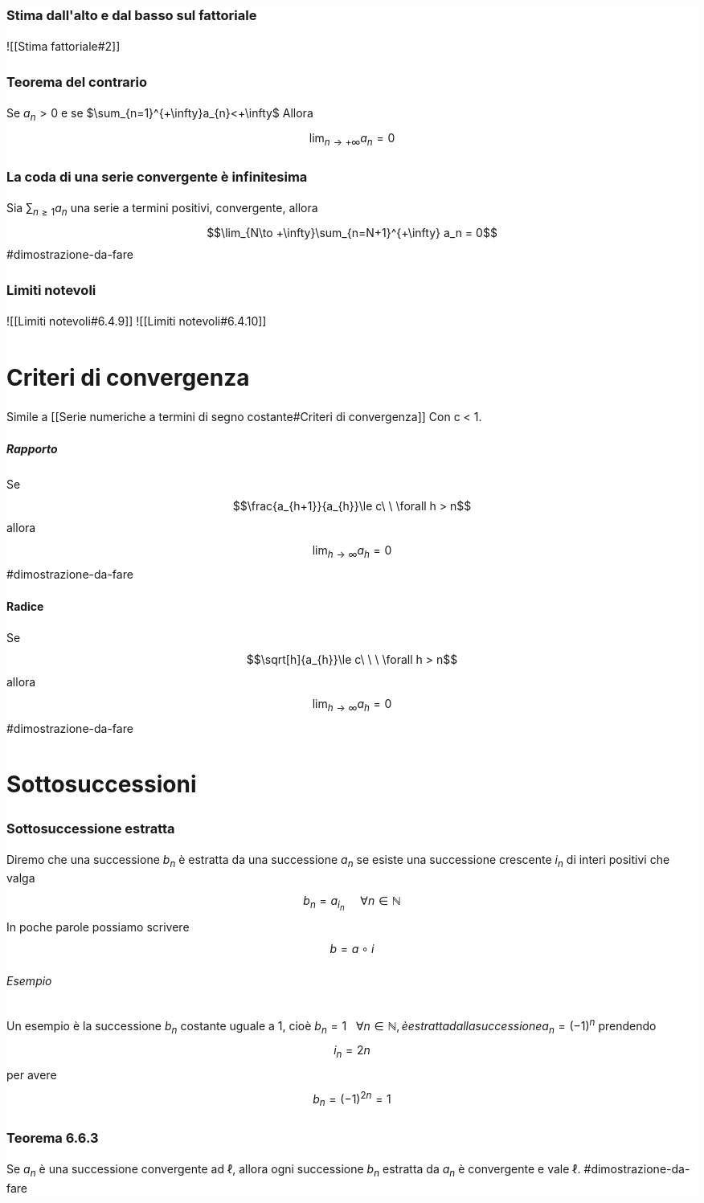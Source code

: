 ### Stima dall'alto e dal basso sul fattoriale

![[Stima fattoriale#2]]

### Teorema del contrario
Se $a_{n}> 0$ e se $\sum_{n=1}^{+\infty}a_{n}<+\infty$
Allora
$$\lim_{n\to+\infty}a_{n}= 0$$
### La coda di una serie convergente è infinitesima
Sia $\sum_{n\ge 1}a_n$ una serie a termini positivi, convergente, allora
$$\lim_{N\to +\infty}\sum_{n=N+1}^{+\infty} a_n = 0$$
#dimostrazione-da-fare 

### Limiti notevoli
![[Limiti notevoli#6.4.9]]
![[Limiti notevoli#6.4.10]]
# Criteri di convergenza
Simile a 
[[Serie numeriche a termini di segno costante#Criteri di convergenza]]
Con c < 1.
##### Rapporto
Se
$$\frac{a_{h+1}}{a_{h}}\le c\ \ \forall h > n$$
allora
$$\lim_{h\to \infty}a_{h}= 0$$
#dimostrazione-da-fare 

#### Radice
Se
$$\sqrt[h]{a_{h}}\le c\ \ \ \forall h > n$$
allora
$$\lim_{h\to \infty}{a_{h}}= 0$$
#dimostrazione-da-fare 

# Sottosuccessioni

### Sottosuccessione estratta
Diremo che una successione $b_n$ è estratta da una successione $a_n$ se esiste una successione crescente $i_n$ di interi positivi che valga
$$b_{n}= a_{i_{n}}\ \ \ \ \ \forall n \in \mathbb{N}$$
In poche parole possiamo scrivere 
$$b = a \circ i$$
###### Esempio
Un esempio è la successione $b_n$ costante uguale a 1, cioè $b_{n}= 1 \ \ \ \forall n \in \mathbb{N}, è estratta dalla successione a_{n}= (-1)^n$ prendendo
$$i_{n}= 2n$$
per avere 
$$b_{n}= (-1)^{2n} = 1$$
### Teorema 6.6.3
Se $a_n$ è una successione convergente ad $\ell$, allora ogni successione $b_n$ estratta da $a_n$ è convergente e vale $\ell$.
#dimostrazione-da-fare 
